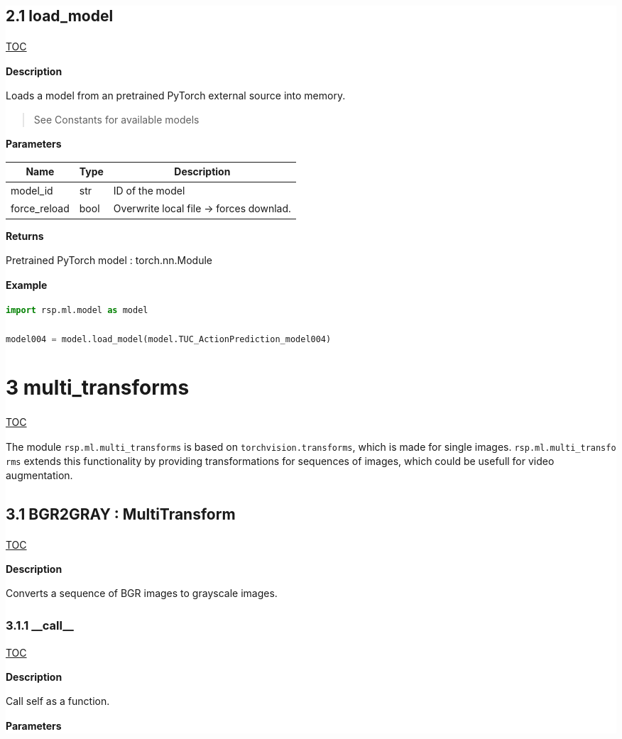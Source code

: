 
## 2.1 load\_model

[TOC](#table-of-contents)

**Description**

Loads a model from an pretrained PyTorch external source into memory.

> See Constants for available models

**Parameters**

| Name | Type | Description |
|------|------|-------------|
| model_id | str | ID of the model |
| force_reload | bool | Overwrite local file -> forces downlad. |

**Returns**

Pretrained PyTorch model : torch.nn.Module

**Example**

```python
import rsp.ml.model as model

model004 = model.load_model(model.TUC_ActionPrediction_model004)
```

# 3 multi\_transforms

[TOC](#table-of-contents)

The module `rsp.ml.multi_transforms` is based on `torchvision.transforms`, which is made for single images. `rsp.ml.multi_transforms` extends this functionality by providing transformations for sequences of images, which could be usefull for video augmentation.

## 3.1 BGR2GRAY : MultiTransform

[TOC](#table-of-contents)

**Description**

Converts a sequence of BGR images to grayscale images.


### 3.1.1 \_\_call\_\_

[TOC](#table-of-contents)

**Description**

Call self as a function.

**Parameters**

